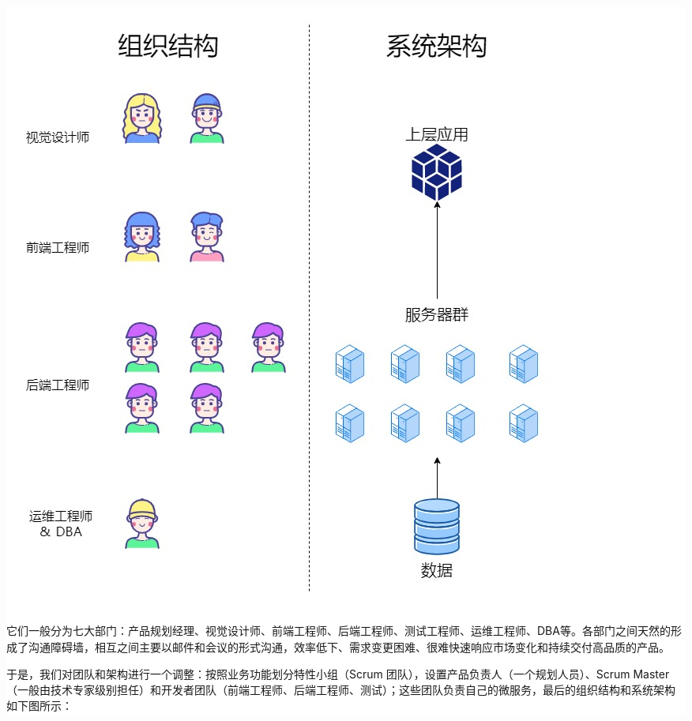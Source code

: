 ![](./img/tradition-team.jpg)



它们一般分为七大部门：产品规划经理、视觉设计师、前端工程师、后端工程师、测试工程师、运维工程师、DBA等。各部门之间天然的形成了沟通障碍墙，相互之间主要以邮件和会议的形式沟通，效率低下、需求变更困难、很难快速响应市场变化和持续交付高品质的产品。

于是，我们对团队和架构进行一个调整：按照业务功能划分特性小组（Scrum 团队），设置产品负责人（一个规划人员）、Scrum Master（一般由技术专家级别担任）和开发者团队（前端工程师、后端工程师、测试）；这些团队负责自己的微服务，最后的组织结构和系统架构如下图所示：
